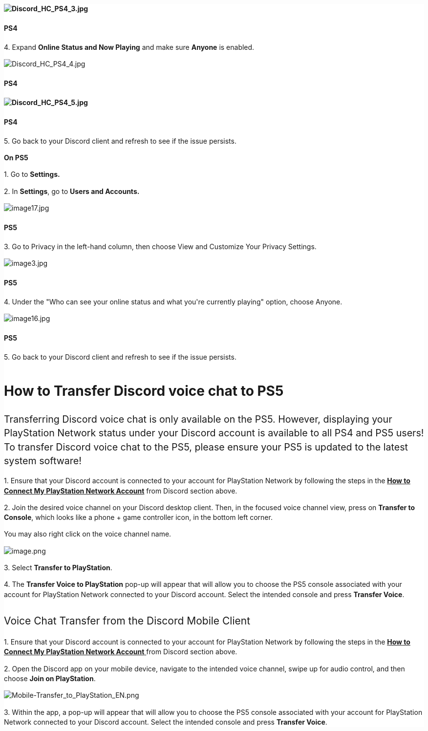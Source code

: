 <p class="wysiwyg-text-align-center"><strong><img src="https://support.discord.com/hc/article_attachments/4421439986327" alt="Discord_HC_PS4_3.jpg"></strong></p>
<h4><strong>PS4</strong></h4>
<p><span style="font-weight: 400;">4. Expand </span><strong>Online Status and Now Playing</strong><span style="font-weight: 400;"> and make sure </span><strong>Anyone</strong><span style="font-weight: 400;"> is enabled.</span></p>
<p class="wysiwyg-text-align-center"><span style="font-weight: 400;"><img src="https://support.discord.com/hc/article_attachments/4421451017879" alt="Discord_HC_PS4_4.jpg"></span></p>
<h4><strong>PS4</strong></h4>
<p class="wysiwyg-text-align-center"><strong><img src="https://support.discord.com/hc/article_attachments/4421459387671" alt="Discord_HC_PS4_5.jpg"></strong></p>
<h4><strong>PS4</strong></h4>
<p><span style="font-weight: 400;">5. Go back to your Discord client and refresh to see if the issue persists.</span></p>
<p><span class="wysiwyg-font-size-large"><strong>On PS5</strong></span></p>
<p><span style="font-weight: 400;">1. Go to </span><strong>Settings.</strong></p>
<p><span style="font-weight: 400;">2. In </span><strong>Settings</strong><span style="font-weight: 400;">, go to </span><strong>Users and Accounts.</strong></p>
<p class="wysiwyg-text-align-center"><img src="https://support.discord.com/hc/article_attachments/12939989296791" alt="image17.jpg"></p>
<h4><strong>PS5</strong></h4>
<p><span style="font-weight: 400;">3. Go to Privacy in the left-hand column, then choose View and Customize Your Privacy Settings.</span></p>
<p class="wysiwyg-text-align-center"><img src="https://support.discord.com/hc/article_attachments/12940023534743" alt="image3.jpg"></p>
<h4><strong>PS5</strong></h4>
<p><span style="font-weight: 400;">4. Under the "Who can see your online status and what you're currently playing" option, choose Anyone.</span></p>
<p class="wysiwyg-text-align-center"><img src="https://support.discord.com/hc/article_attachments/12940015118743" alt="image16.jpg"></p>
<h4><strong>PS5</strong></h4>
<p><span style="font-weight: 400;">5. Go back to your Discord client and refresh to see if the issue persists.</span></p>
<h1 id="h_01GR8PGZRVYTZYEBFJS999PA86"><strong>How to Transfer Discord voice chat to PS5</strong></h1>
<h3><span style="font-weight: 400; font-size: 1.2em; font-family: -apple-system, BlinkMacSystemFont, 'Segoe UI', Helvetica, Arial, sans-serif;">Transferring Discord voice chat is only available on the PS5. However, displaying your PlayStation Network status under your Discord account is available to all PS4 and PS5 users!<br>To transfer Discord voice chat to the PS5, please ensure your PS5 is updated to the latest system software!<br></span></h3>
<p>1. Ensure that your Discord account is connected to your account for PlayStation Network by following the steps in the <strong><a href="#h_01GR8PBN8T469XJ2V0EV5G15P2" target="_self">How to Connect My PlayStation Network Account</a></strong> from Discord section above.</p>
<p>2. Join the desired voice channel on your Discord desktop client. Then, in the focused voice channel view, press on <strong>Transfer to Console</strong>, which looks like a phone + game controller icon, in the bottom left corner.</p>
<p>You may also right click on the voice channel name.</p>
<p class="wysiwyg-text-align-center"><span style="font-weight: 400;"><img src="https://support.discord.com/hc/article_attachments/12116857644951" alt="image.png" width="590" height="358"></span></p>
<p class="wysiwyg-text-align-left">3. Select <strong>Transfer to PlayStation</strong>.</p>
<p class="wysiwyg-text-align-left">4. The <strong>Transfer Voice to PlayStation</strong> pop-up will appear that will allow you to choose the PS5 console associated with your account for PlayStation Network connected to your Discord account. Select the intended console and press <strong>Transfer Voice</strong>.</p>
<h2 id="h_01GR8PJCPTBEG9QQVWAAMDGQW5"><span style="font-weight: 400;">Voice Chat Transfer from the Discord Mobile Client</span></h2>
<p>1. Ensure that your Discord account is connected to your account for PlayStation Network by following the steps in the <a href="#h_01GR8PBN8T469XJ2V0EV5G15P2" target="_self"><strong>How to Connect My PlayStation Network Account</strong> </a>from Discord section above.</p>
<p>2. Open the Discord app on your mobile device, navigate to the intended voice channel, swipe up for audio control, and then choose <strong>Join on PlayStation</strong>.</p>
<p class="wysiwyg-text-align-center"><span style="font-weight: 400;"><img src="https://support.discord.com/hc/article_attachments/12116780968855" alt="Mobile-Transfer_to_PlayStation_EN.png" width="373" height="810"></span></p>
<p>3. Within the app, a pop-up will appear that will allow you to choose the PS5 console associated with your account for PlayStation Network connected to your Discord account. Select the intended console and press <strong>Transfer Voice</strong>.</p>